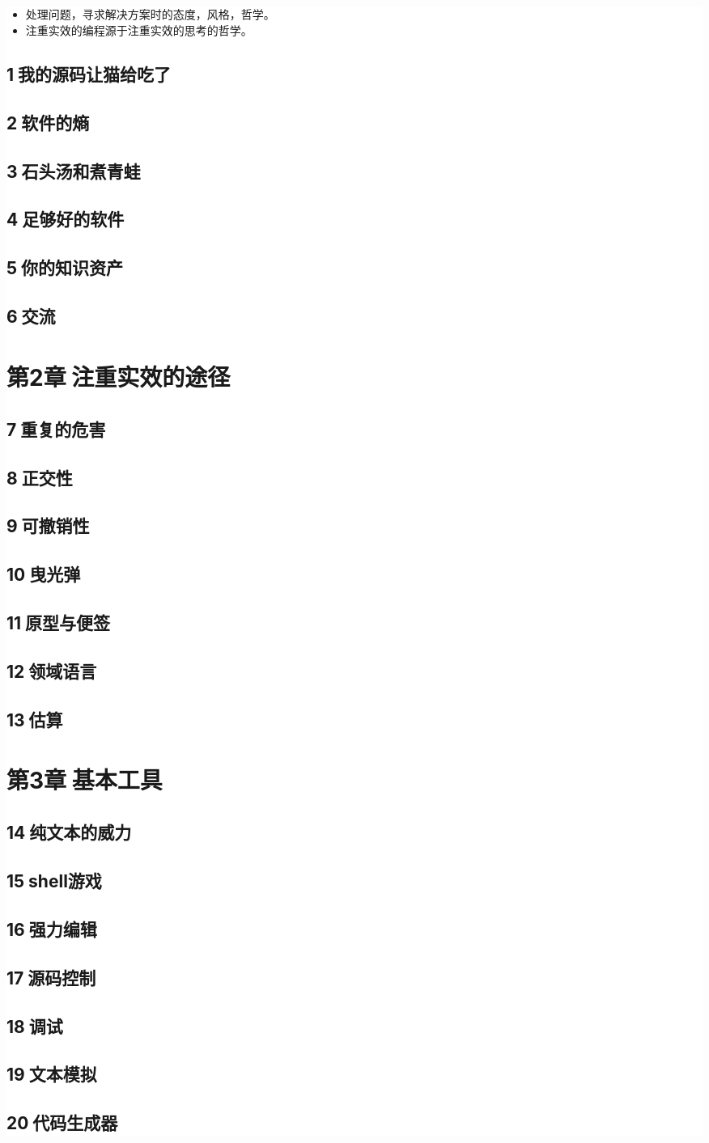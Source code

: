 * 处理问题，寻求解决方案时的态度，风格，哲学。
* 注重实效的编程源于注重实效的思考的哲学。

## 1 我的源码让猫给吃了
## 2 软件的熵
## 3 石头汤和煮青蛙
## 4 足够好的软件
## 5 你的知识资产
## 6 交流

# 第2章 注重实效的途径

## 7 重复的危害
## 8 正交性
## 9 可撤销性
## 10 曳光弹
## 11 原型与便签
## 12 领域语言
## 13 估算

# 第3章 基本工具

## 14 纯文本的威力
## 15 shell游戏
## 16 强力编辑
## 17 源码控制
## 18 调试
## 19 文本模拟
## 20 代码生成器
